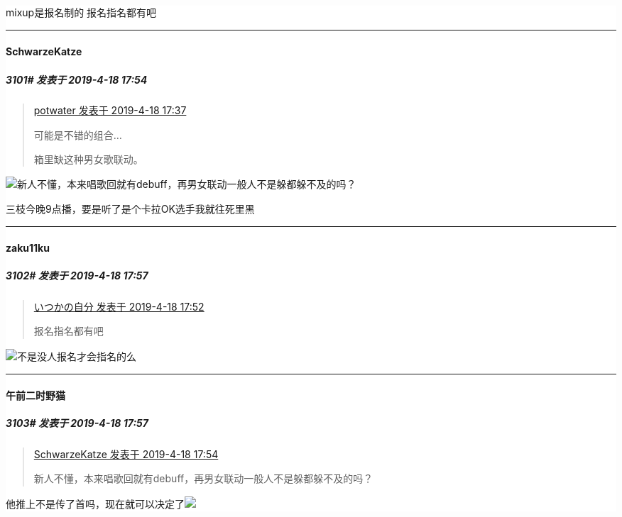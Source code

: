 mixup是报名制的</blockquote>
报名指名都有吧







-----

####  SchwarzeKatze  
##### 3101#       发表于 2019-4-18 17:54



<blockquote><a href="httphttps://bbs.saraba1st.com/2b/forum.php?mod=redirect&amp;goto=findpost&amp;pid=43356503&amp;ptid=1823171" target="_blank">potwater 发表于 2019-4-18 17:37</a>

可能是不错的组合…

箱里缺这种男女歌联动。</blockquote>
<img src="https://static.saraba1st.com/image/smiley/face2017/068.png" referrerpolicy="no-referrer">新人不懂，本来唱歌回就有debuff，再男女联动一般人不是躲都躲不及的吗？



三枝今晚9点播，要是听了是个卡拉OK选手我就往死里黑







-----

####  zaku11ku  
##### 3102#       发表于 2019-4-18 17:57



<blockquote><a href="httphttps://bbs.saraba1st.com/2b/forum.php?mod=redirect&amp;goto=findpost&amp;pid=43356716&amp;ptid=1823171" target="_blank">いつかの自分 发表于 2019-4-18 17:52</a>

报名指名都有吧</blockquote>
<img src="https://static.saraba1st.com/image/smiley/face2017/065.png" referrerpolicy="no-referrer">不是没人报名才会指名的么







-----

####  午前二时野猫  
##### 3103#       发表于 2019-4-18 17:57



<blockquote><a href="httphttps://bbs.saraba1st.com/2b/forum.php?mod=redirect&amp;goto=findpost&amp;pid=43356746&amp;ptid=1823171" target="_blank">SchwarzeKatze 发表于 2019-4-18 17:54</a>

新人不懂，本来唱歌回就有debuff，再男女联动一般人不是躲都躲不及的吗？</blockquote>
他推上不是传了首吗，现在就可以决定了<img src="https://static.saraba1st.com/image/smiley/face2017/068.png" referrerpolicy="no-referrer">
